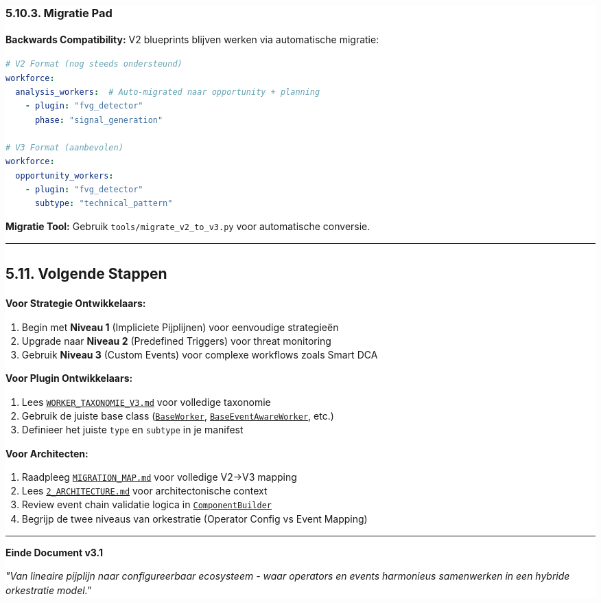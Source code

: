 ### **5.10.3. Migratie Pad**

**Backwards Compatibility:** V2 blueprints blijven werken via automatische migratie:

```yaml
# V2 Format (nog steeds ondersteund)
workforce:
  analysis_workers:  # Auto-migrated naar opportunity + planning
    - plugin: "fvg_detector"
      phase: "signal_generation"

# V3 Format (aanbevolen)
workforce:
  opportunity_workers:
    - plugin: "fvg_detector"
      subtype: "technical_pattern"
```

**Migratie Tool:** Gebruik `tools/migrate_v2_to_v3.py` voor automatische conversie.

---

## **5.11. Volgende Stappen**

**Voor Strategie Ontwikkelaars:**
1. Begin met **Niveau 1** (Impliciete Pijplijnen) voor eenvoudige strategieën
2. Upgrade naar **Niveau 2** (Predefined Triggers) voor threat monitoring
3. Gebruik **Niveau 3** (Custom Events) voor complexe workflows zoals Smart DCA

**Voor Plugin Ontwikkelaars:**
1. Lees [`WORKER_TAXONOMIE_V3.md`](docs/development/251014%20Bijwerken%20documentatie/WORKER_TAXONOMIE_V3.md) voor volledige taxonomie
2. Gebruik de juiste base class ([`BaseWorker`](backend/core/base_worker.py:BaseWorker), [`BaseEventAwareWorker`](backend/core/base_worker.py:BaseEventAwareWorker), etc.)
3. Definieer het juiste `type` en `subtype` in je manifest

**Voor Architecten:**
1. Raadpleeg [`MIGRATION_MAP.md`](docs/system/MIGRATION_MAP.md) voor volledige V2→V3 mapping
2. Lees [`2_ARCHITECTURE.md`](docs/system/2_ARCHITECTURE.md) voor architectonische context
3. Review event chain validatie logica in [`ComponentBuilder`](backend/assembly/component_builder.py)
4. Begrijp de twee niveaus van orkestratie (Operator Config vs Event Mapping)

---

**Einde Document v3.1**

*"Van lineaire pijplijn naar configureerbaar ecosysteem - waar operators en events harmonieus samenwerken in een hybride orkestratie model."*